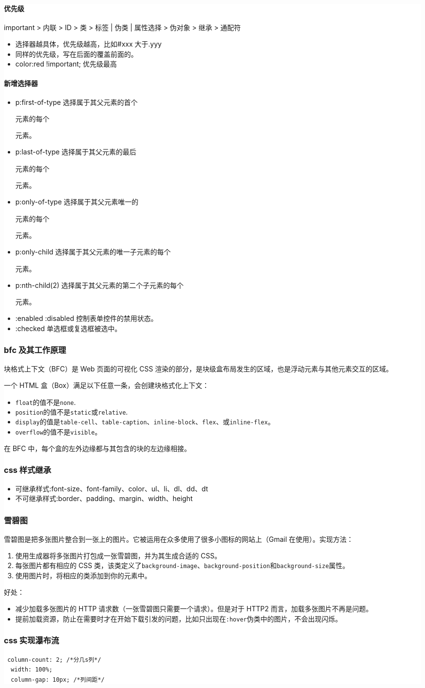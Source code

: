 #### 优先级

important > 内联 > ID > 类 > 标签 | 伪类 | 属性选择 > 伪对象 > 继承 > 通配符

- 选择器越具体，优先级越高，比如#xxx 大于.yyy
- 同样的优先级，写在后面的覆盖前面的。
- color:red !important; 优先级最高

#### 新增选择器

- p:first-of-type 选择属于其父元素的首个<p>元素的每个<p>元素。
- p:last-of-type 选择属于其父元素的最后<p>元素的每个<p>元素。
- p:only-of-type 选择属于其父元素唯一的<p>元素的每个<p>元素。
- p:only-child 选择属于其父元素的唯一子元素的每个<p>元素。
- p:nth-child(2) 选择属于其父元素的第二个子元素的每个<p>元素。
- :enabled :disabled 控制表单控件的禁用状态。
- :checked 单选框或复选框被选中。

### bfc 及其工作原理

块格式上下文（BFC）是 Web 页面的可视化 CSS 渲染的部分，是块级盒布局发生的区域，也是浮动元素与其他元素交互的区域。

一个 HTML 盒（Box）满足以下任意一条，会创建块格式化上下文：

- `float`的值不是`none`.
- `position`的值不是`static`或`relative`.
- `display`的值是`table-cell`、`table-caption`、`inline-block`、`flex`、或`inline-flex`。
- `overflow`的值不是`visible`。

在 BFC 中，每个盒的左外边缘都与其包含的块的左边缘相接。

### css 样式继承

- 可继承样式:font-size、font-family、color、ul、li、dl、dd、dt
- 不可继承样式:border、padding、margin、width、height

### 雪碧图

雪碧图是把多张图片整合到一张上的图片。它被运用在众多使用了很多小图标的网站上（Gmail 在使用）。实现方法：

1. 使用生成器将多张图片打包成一张雪碧图，并为其生成合适的 CSS。
2. 每张图片都有相应的 CSS 类，该类定义了`background-image`、`background-position`和`background-size`属性。
3. 使用图片时，将相应的类添加到你的元素中。

好处：

- 减少加载多张图片的 HTTP 请求数（一张雪碧图只需要一个请求）。但是对于 HTTP2 而言，加载多张图片不再是问题。
- 提前加载资源，防止在需要时才在开始下载引发的问题，比如只出现在`:hover`伪类中的图片，不会出现闪烁。

### css 实现瀑布流

```
 column-count: 2; /*分几s列*/
  width: 100%;
  column-gap: 10px; /*列间距*/
```
